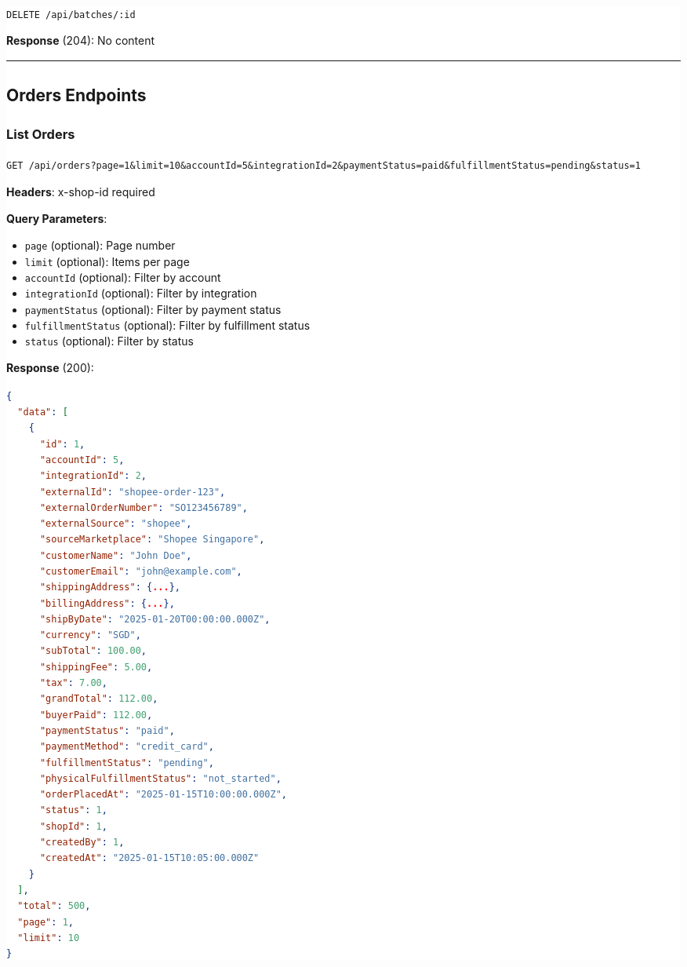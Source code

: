 ```http
DELETE /api/batches/:id
```

**Response** (204): No content

---

## Orders Endpoints

### List Orders

```http
GET /api/orders?page=1&limit=10&accountId=5&integrationId=2&paymentStatus=paid&fulfillmentStatus=pending&status=1
```

**Headers**: x-shop-id required

**Query Parameters**:
- `page` (optional): Page number
- `limit` (optional): Items per page
- `accountId` (optional): Filter by account
- `integrationId` (optional): Filter by integration
- `paymentStatus` (optional): Filter by payment status
- `fulfillmentStatus` (optional): Filter by fulfillment status
- `status` (optional): Filter by status

**Response** (200):
```json
{
  "data": [
    {
      "id": 1,
      "accountId": 5,
      "integrationId": 2,
      "externalId": "shopee-order-123",
      "externalOrderNumber": "SO123456789",
      "externalSource": "shopee",
      "sourceMarketplace": "Shopee Singapore",
      "customerName": "John Doe",
      "customerEmail": "john@example.com",
      "shippingAddress": {...},
      "billingAddress": {...},
      "shipByDate": "2025-01-20T00:00:00.000Z",
      "currency": "SGD",
      "subTotal": 100.00,
      "shippingFee": 5.00,
      "tax": 7.00,
      "grandTotal": 112.00,
      "buyerPaid": 112.00,
      "paymentStatus": "paid",
      "paymentMethod": "credit_card",
      "fulfillmentStatus": "pending",
      "physicalFulfillmentStatus": "not_started",
      "orderPlacedAt": "2025-01-15T10:00:00.000Z",
      "status": 1,
      "shopId": 1,
      "createdBy": 1,
      "createdAt": "2025-01-15T10:05:00.000Z"
    }
  ],
  "total": 500,
  "page": 1,
  "limit": 10
}
```